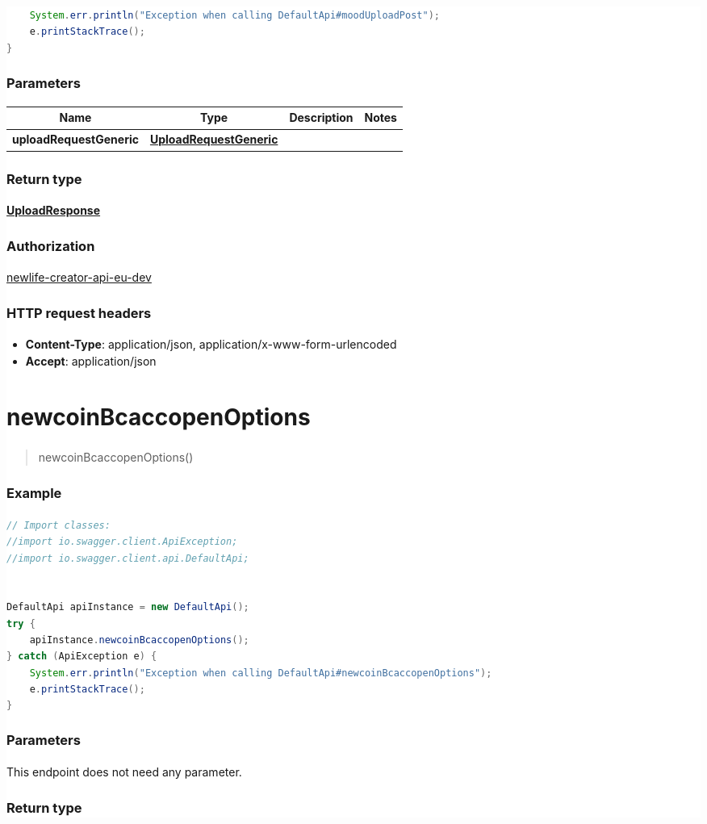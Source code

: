 ```java
    System.err.println("Exception when calling DefaultApi#moodUploadPost");
    e.printStackTrace();
}
```

### Parameters

Name | Type | Description  | Notes
------------- | ------------- | ------------- | -------------
 **uploadRequestGeneric** | [**UploadRequestGeneric**](UploadRequestGeneric.md)|  |

### Return type

[**UploadResponse**](UploadResponse.md)

### Authorization

[newlife-creator-api-eu-dev](../README.md#newlife-creator-api-eu-dev)

### HTTP request headers

 - **Content-Type**: application/json, application/x-www-form-urlencoded
 - **Accept**: application/json

<a name="newcoinBcaccopenOptions"></a>
# **newcoinBcaccopenOptions**
> newcoinBcaccopenOptions()



### Example
```java
// Import classes:
//import io.swagger.client.ApiException;
//import io.swagger.client.api.DefaultApi;


DefaultApi apiInstance = new DefaultApi();
try {
    apiInstance.newcoinBcaccopenOptions();
} catch (ApiException e) {
    System.err.println("Exception when calling DefaultApi#newcoinBcaccopenOptions");
    e.printStackTrace();
}
```

### Parameters
This endpoint does not need any parameter.

### Return type
